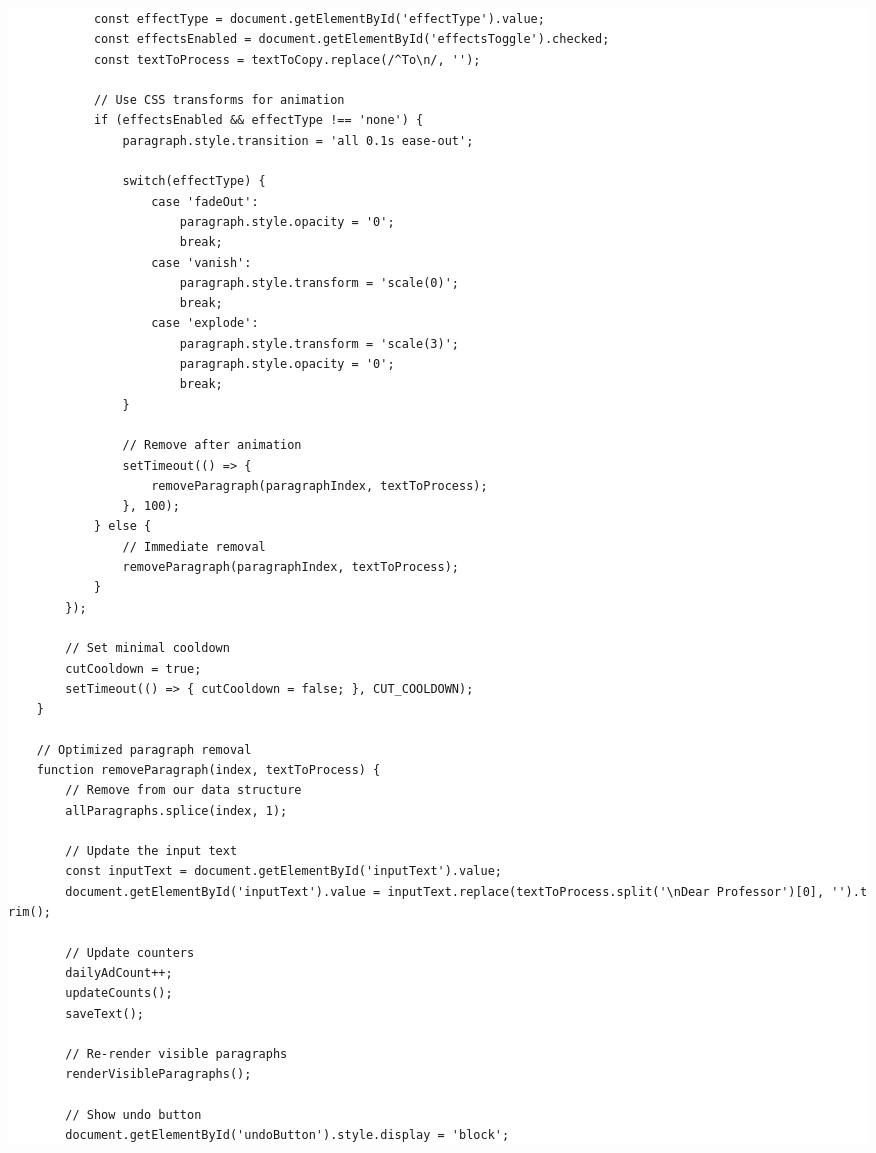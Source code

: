                const effectType = document.getElementById('effectType').value;
                const effectsEnabled = document.getElementById('effectsToggle').checked;
                const textToProcess = textToCopy.replace(/^To\n/, '');

                // Use CSS transforms for animation
                if (effectsEnabled && effectType !== 'none') {
                    paragraph.style.transition = 'all 0.1s ease-out';
                    
                    switch(effectType) {
                        case 'fadeOut':
                            paragraph.style.opacity = '0';
                            break;
                        case 'vanish':
                            paragraph.style.transform = 'scale(0)';
                            break;
                        case 'explode':
                            paragraph.style.transform = 'scale(3)';
                            paragraph.style.opacity = '0';
                            break;
                    }
                    
                    // Remove after animation
                    setTimeout(() => {
                        removeParagraph(paragraphIndex, textToProcess);
                    }, 100);
                } else {
                    // Immediate removal
                    removeParagraph(paragraphIndex, textToProcess);
                }
            });
            
            // Set minimal cooldown
            cutCooldown = true;
            setTimeout(() => { cutCooldown = false; }, CUT_COOLDOWN);
        }

        // Optimized paragraph removal
        function removeParagraph(index, textToProcess) {
            // Remove from our data structure
            allParagraphs.splice(index, 1);
            
            // Update the input text
            const inputText = document.getElementById('inputText').value;
            document.getElementById('inputText').value = inputText.replace(textToProcess.split('\nDear Professor')[0], '').trim();
            
            // Update counters
            dailyAdCount++;
            updateCounts();
            saveText();
            
            // Re-render visible paragraphs
            renderVisibleParagraphs();
            
            // Show undo button
            document.getElementById('undoButton').style.display = 'block';
            